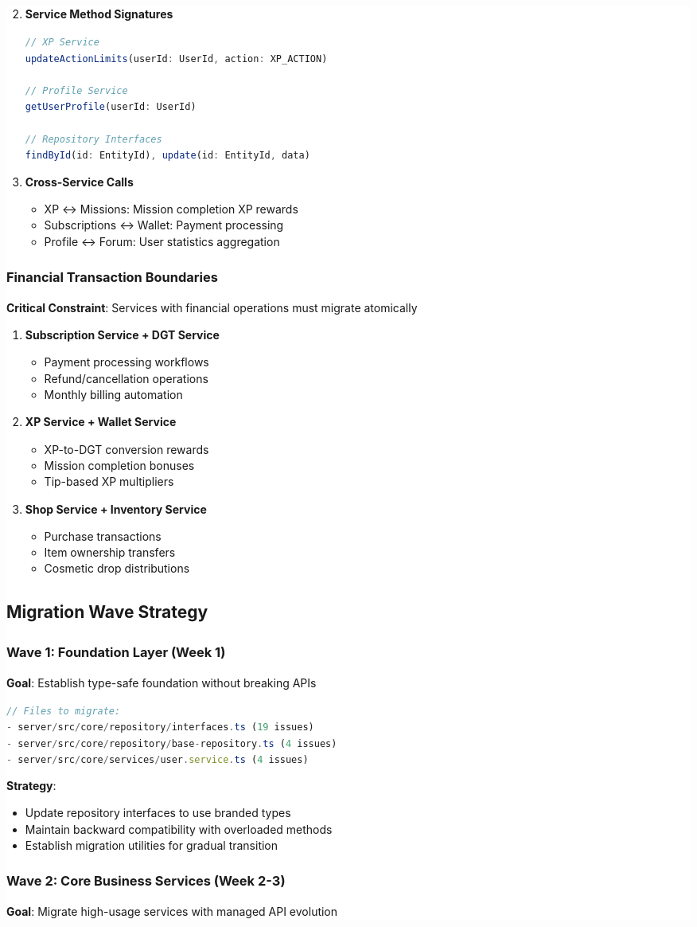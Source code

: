 2. **Service Method Signatures**
   ```typescript
   // XP Service
   updateActionLimits(userId: UserId, action: XP_ACTION)
   
   // Profile Service  
   getUserProfile(userId: UserId)
   
   // Repository Interfaces
   findById(id: EntityId), update(id: EntityId, data)
   ```

3. **Cross-Service Calls**
   - XP ↔ Missions: Mission completion XP rewards
   - Subscriptions ↔ Wallet: Payment processing
   - Profile ↔ Forum: User statistics aggregation

### Financial Transaction Boundaries

**Critical Constraint**: Services with financial operations must migrate atomically

1. **Subscription Service + DGT Service**
   - Payment processing workflows
   - Refund/cancellation operations
   - Monthly billing automation

2. **XP Service + Wallet Service**
   - XP-to-DGT conversion rewards
   - Mission completion bonuses
   - Tip-based XP multipliers

3. **Shop Service + Inventory Service**
   - Purchase transactions
   - Item ownership transfers
   - Cosmetic drop distributions

## Migration Wave Strategy

### Wave 1: Foundation Layer (Week 1)
**Goal**: Establish type-safe foundation without breaking APIs

```typescript
// Files to migrate:
- server/src/core/repository/interfaces.ts (19 issues)
- server/src/core/repository/base-repository.ts (4 issues)  
- server/src/core/services/user.service.ts (4 issues)
```

**Strategy**: 
- Update repository interfaces to use branded types
- Maintain backward compatibility with overloaded methods
- Establish migration utilities for gradual transition

### Wave 2: Core Business Services (Week 2-3)
**Goal**: Migrate high-usage services with managed API evolution
